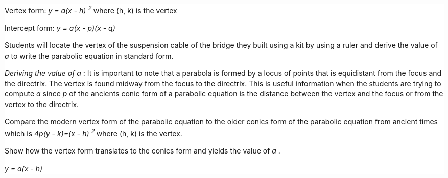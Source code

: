 </dt>
</dt>
</dl>
</blockquote>
Vertex form:
<i>
y = a(x - h)
<sup>
2
</sup>
</i>
where (h, k) is the vertex
<p>
Intercept form:
<i>
y = a(x - p)(x - q)
</i>
</p>
<p>
Students will locate the vertex of the suspension cable of the bridge they built using a kit by using a ruler and derive the value of
<i>
a
</i>
to write the parabolic equation in standard form.
</p>
<p>
<i>
Deriving the value of a
</i>
: It is important to note that a parabola is formed by a locus of points that is equidistant from the focus and the directrix. The vertex is found midway from the focus to the directrix. This is useful information when the students are trying to compute
<i>
a
</i>
since
<i>
p
</i>
of the ancients conic form of a parabolic equation is the distance between the vertex and the focus or from the vertex to the directrix.
</p>
<p>
Compare the modern vertex form of the parabolic equation to the older conics form of the parabolic equation from ancient times which is
<i>
4p(y - k)=(x - h)
<sup>
2
</sup>
</i>
where (h, k) is the vertex.
</p>
<p>
Show how the vertex form translates to the conics form and yields the value of
<i>
a
</i>
.
</p>
<p>
<i>
y = a(x - h)